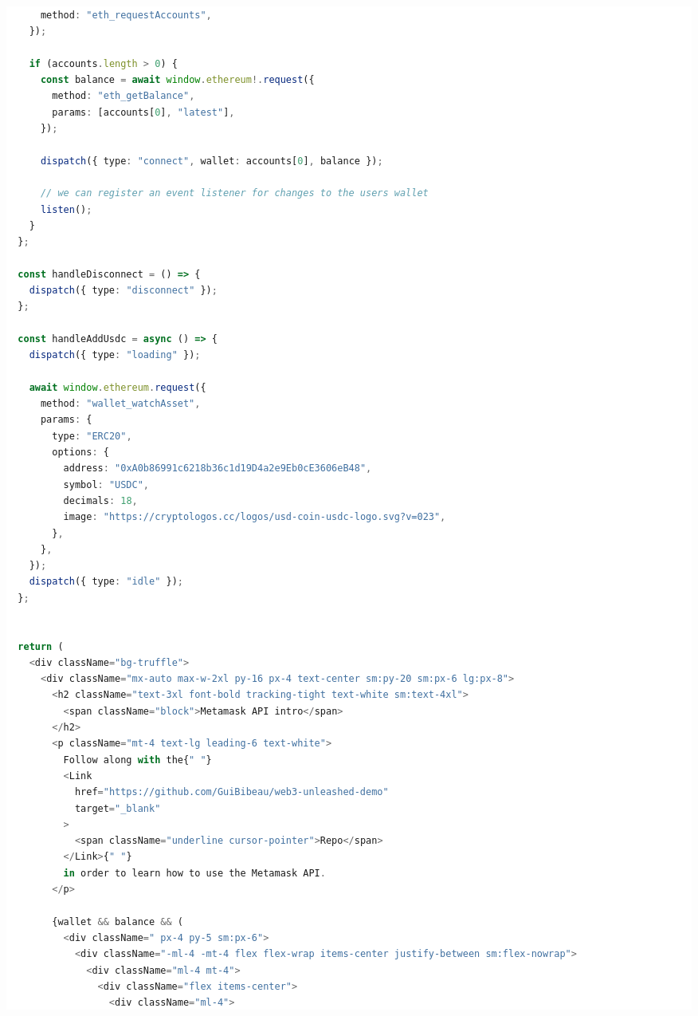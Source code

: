 ```typescript
      method: "eth_requestAccounts",
    });

    if (accounts.length > 0) {
      const balance = await window.ethereum!.request({
        method: "eth_getBalance",
        params: [accounts[0], "latest"],
      });

      dispatch({ type: "connect", wallet: accounts[0], balance });

      // we can register an event listener for changes to the users wallet
      listen();
    }
  };

  const handleDisconnect = () => {
    dispatch({ type: "disconnect" });
  };

  const handleAddUsdc = async () => {
    dispatch({ type: "loading" });

    await window.ethereum.request({
      method: "wallet_watchAsset",
      params: {
        type: "ERC20",
        options: {
          address: "0xA0b86991c6218b36c1d19D4a2e9Eb0cE3606eB48",
          symbol: "USDC",
          decimals: 18,
          image: "https://cryptologos.cc/logos/usd-coin-usdc-logo.svg?v=023",
        },
      },
    });
    dispatch({ type: "idle" });
  };


  return (
    <div className="bg-truffle">
      <div className="mx-auto max-w-2xl py-16 px-4 text-center sm:py-20 sm:px-6 lg:px-8">
        <h2 className="text-3xl font-bold tracking-tight text-white sm:text-4xl">
          <span className="block">Metamask API intro</span>
        </h2>
        <p className="mt-4 text-lg leading-6 text-white">
          Follow along with the{" "}
          <Link
            href="https://github.com/GuiBibeau/web3-unleashed-demo"
            target="_blank"
          >
            <span className="underline cursor-pointer">Repo</span>
          </Link>{" "}
          in order to learn how to use the Metamask API.
        </p>

        {wallet && balance && (
          <div className=" px-4 py-5 sm:px-6">
            <div className="-ml-4 -mt-4 flex flex-wrap items-center justify-between sm:flex-nowrap">
              <div className="ml-4 mt-4">
                <div className="flex items-center">
                  <div className="ml-4">
```
